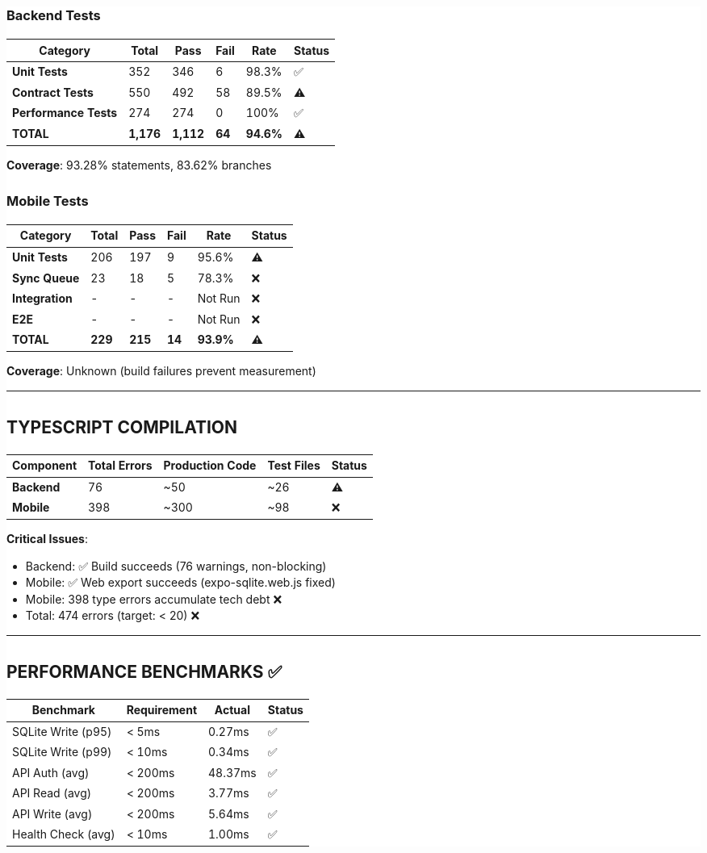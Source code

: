 ### Backend Tests
| Category | Total | Pass | Fail | Rate | Status |
|----------|-------|------|------|------|--------|
| **Unit Tests** | 352 | 346 | 6 | 98.3% | ✅ |
| **Contract Tests** | 550 | 492 | 58 | 89.5% | ⚠️ |
| **Performance Tests** | 274 | 274 | 0 | 100% | ✅ |
| **TOTAL** | **1,176** | **1,112** | **64** | **94.6%** | **⚠️** |

**Coverage**: 93.28% statements, 83.62% branches

### Mobile Tests
| Category | Total | Pass | Fail | Rate | Status |
|----------|-------|------|------|------|--------|
| **Unit Tests** | 206 | 197 | 9 | 95.6% | ⚠️ |
| **Sync Queue** | 23 | 18 | 5 | 78.3% | ❌ |
| **Integration** | - | - | - | Not Run | ❌ |
| **E2E** | - | - | - | Not Run | ❌ |
| **TOTAL** | **229** | **215** | **14** | **93.9%** | **⚠️** |

**Coverage**: Unknown (build failures prevent measurement)

---

## TYPESCRIPT COMPILATION

| Component | Total Errors | Production Code | Test Files | Status |
|-----------|--------------|-----------------|------------|--------|
| **Backend** | 76 | ~50 | ~26 | ⚠️ |
| **Mobile** | 398 | ~300 | ~98 | ❌ |

**Critical Issues**:
- Backend: ✅ Build succeeds (76 warnings, non-blocking)
- Mobile: ✅ Web export succeeds (expo-sqlite.web.js fixed)
- Mobile: 398 type errors accumulate tech debt ❌
- Total: 474 errors (target: < 20) ❌

---

## PERFORMANCE BENCHMARKS ✅

| Benchmark | Requirement | Actual | Status |
|-----------|-------------|--------|--------|
| SQLite Write (p95) | < 5ms | 0.27ms | ✅ |
| SQLite Write (p99) | < 10ms | 0.34ms | ✅ |
| API Auth (avg) | < 200ms | 48.37ms | ✅ |
| API Read (avg) | < 200ms | 3.77ms | ✅ |
| API Write (avg) | < 200ms | 5.64ms | ✅ |
| Health Check (avg) | < 10ms | 1.00ms | ✅ |
